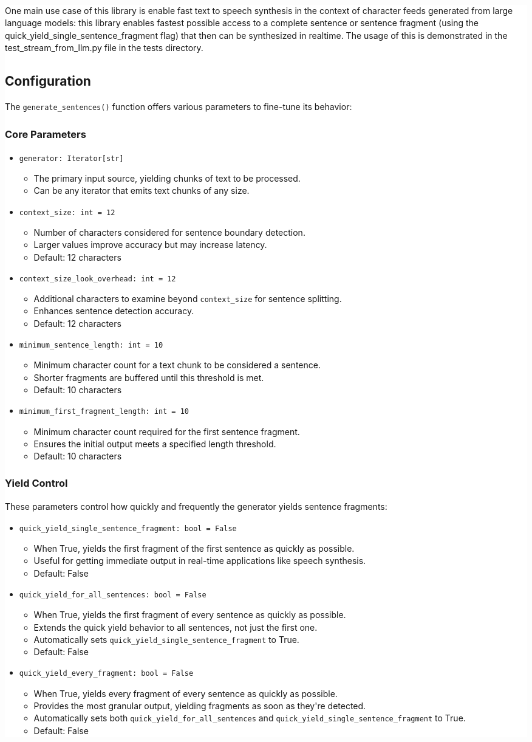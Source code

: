 One main use case of this library is enable fast text to speech synthesis in the context of character feeds generated from large language models: this library enables fastest possible access to a complete sentence or sentence fragment (using the quick_yield_single_sentence_fragment flag) that then can be synthesized in realtime. The usage of this is demonstrated in the test_stream_from_llm.py file in the tests directory.

## Configuration

The `generate_sentences()` function offers various parameters to fine-tune its behavior:

### Core Parameters

- `generator: Iterator[str]`
  - The primary input source, yielding chunks of text to be processed.
  - Can be any iterator that emits text chunks of any size.

- `context_size: int = 12`
  - Number of characters considered for sentence boundary detection.
  - Larger values improve accuracy but may increase latency.
  - Default: 12 characters

- `context_size_look_overhead: int = 12`
  - Additional characters to examine beyond `context_size` for sentence splitting.
  - Enhances sentence detection accuracy.
  - Default: 12 characters

- `minimum_sentence_length: int = 10`
  - Minimum character count for a text chunk to be considered a sentence.
  - Shorter fragments are buffered until this threshold is met.
  - Default: 10 characters

- `minimum_first_fragment_length: int = 10`
  - Minimum character count required for the first sentence fragment.
  - Ensures the initial output meets a specified length threshold.
  - Default: 10 characters

### Yield Control

These parameters control how quickly and frequently the generator yields sentence fragments:

- `quick_yield_single_sentence_fragment: bool = False`
  - When True, yields the first fragment of the first sentence as quickly as possible.
  - Useful for getting immediate output in real-time applications like speech synthesis.
  - Default: False

- `quick_yield_for_all_sentences: bool = False`
  - When True, yields the first fragment of every sentence as quickly as possible.
  - Extends the quick yield behavior to all sentences, not just the first one.
  - Automatically sets `quick_yield_single_sentence_fragment` to True.
  - Default: False

- `quick_yield_every_fragment: bool = False`
  - When True, yields every fragment of every sentence as quickly as possible.
  - Provides the most granular output, yielding fragments as soon as they're detected.
  - Automatically sets both `quick_yield_for_all_sentences` and `quick_yield_single_sentence_fragment` to True.
  - Default: False
